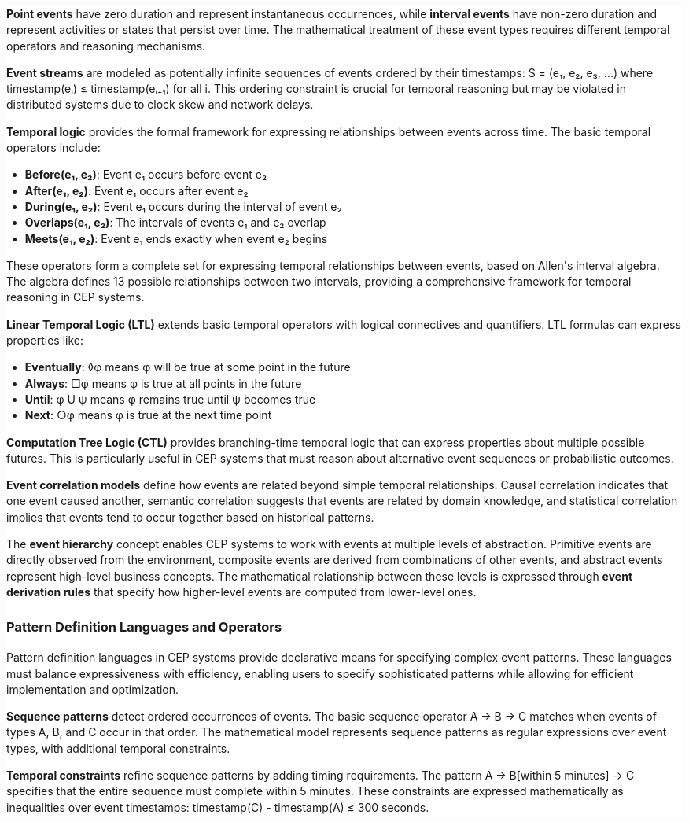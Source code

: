 **Point events** have zero duration and represent instantaneous occurrences, while **interval events** have non-zero duration and represent activities or states that persist over time. The mathematical treatment of these event types requires different temporal operators and reasoning mechanisms.

**Event streams** are modeled as potentially infinite sequences of events ordered by their timestamps: S = (e₁, e₂, e₃, ...) where timestamp(eᵢ) ≤ timestamp(eᵢ₊₁) for all i. This ordering constraint is crucial for temporal reasoning but may be violated in distributed systems due to clock skew and network delays.

**Temporal logic** provides the formal framework for expressing relationships between events across time. The basic temporal operators include:

- **Before(e₁, e₂)**: Event e₁ occurs before event e₂
- **After(e₁, e₂)**: Event e₁ occurs after event e₂  
- **During(e₁, e₂)**: Event e₁ occurs during the interval of event e₂
- **Overlaps(e₁, e₂)**: The intervals of events e₁ and e₂ overlap
- **Meets(e₁, e₂)**: Event e₁ ends exactly when event e₂ begins

These operators form a complete set for expressing temporal relationships between events, based on Allen's interval algebra. The algebra defines 13 possible relationships between two intervals, providing a comprehensive framework for temporal reasoning in CEP systems.

**Linear Temporal Logic (LTL)** extends basic temporal operators with logical connectives and quantifiers. LTL formulas can express properties like:
- **Eventually**: ◊φ means φ will be true at some point in the future
- **Always**: □φ means φ is true at all points in the future
- **Until**: φ U ψ means φ remains true until ψ becomes true
- **Next**: ○φ means φ is true at the next time point

**Computation Tree Logic (CTL)** provides branching-time temporal logic that can express properties about multiple possible futures. This is particularly useful in CEP systems that must reason about alternative event sequences or probabilistic outcomes.

**Event correlation models** define how events are related beyond simple temporal relationships. Causal correlation indicates that one event caused another, semantic correlation suggests that events are related by domain knowledge, and statistical correlation implies that events tend to occur together based on historical patterns.

The **event hierarchy** concept enables CEP systems to work with events at multiple levels of abstraction. Primitive events are directly observed from the environment, composite events are derived from combinations of other events, and abstract events represent high-level business concepts. The mathematical relationship between these levels is expressed through **event derivation rules** that specify how higher-level events are computed from lower-level ones.

### Pattern Definition Languages and Operators

Pattern definition languages in CEP systems provide declarative means for specifying complex event patterns. These languages must balance expressiveness with efficiency, enabling users to specify sophisticated patterns while allowing for efficient implementation and optimization.

**Sequence patterns** detect ordered occurrences of events. The basic sequence operator A → B → C matches when events of types A, B, and C occur in that order. The mathematical model represents sequence patterns as regular expressions over event types, with additional temporal constraints.

**Temporal constraints** refine sequence patterns by adding timing requirements. The pattern A → B[within 5 minutes] → C specifies that the entire sequence must complete within 5 minutes. These constraints are expressed mathematically as inequalities over event timestamps: timestamp(C) - timestamp(A) ≤ 300 seconds.
